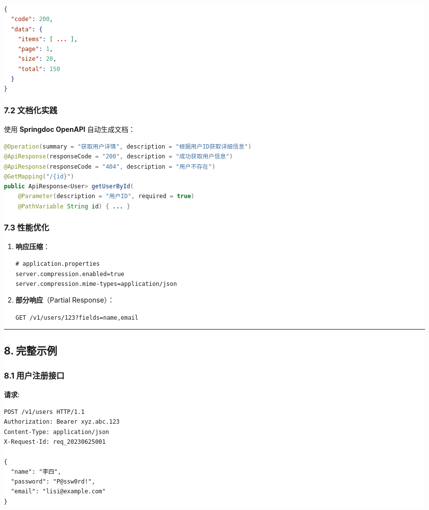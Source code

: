    ```json
   {
     "code": 200,
     "data": {
       "items": [ ... ],
       "page": 1,
       "size": 20,
       "total": 150
     }
   }
   ```

### 7.2 文档化实践

使用 **Springdoc OpenAPI** 自动生成文档：

```java
@Operation(summary = "获取用户详情", description = "根据用户ID获取详细信息")
@ApiResponse(responseCode = "200", description = "成功获取用户信息")
@ApiResponse(responseCode = "404", description = "用户不存在")
@GetMapping("/{id}")
public ApiResponse<User> getUserById(
    @Parameter(description = "用户ID", required = true) 
    @PathVariable String id) { ... }
```

### 7.3 性能优化

1. **响应压缩**：

   ```properties
   # application.properties
   server.compression.enabled=true
   server.compression.mime-types=application/json
   ```

2. **部分响应**（Partial Response）：

   ```plain
   GET /v1/users/123?fields=name,email
   ```

---

## 8. 完整示例

### 8.1 用户注册接口

**请求**:

```http
POST /v1/users HTTP/1.1
Authorization: Bearer xyz.abc.123
Content-Type: application/json
X-Request-Id: req_20230625001

{
  "name": "李四",
  "password": "P@ssw0rd!",
  "email": "lisi@example.com"
}
```
